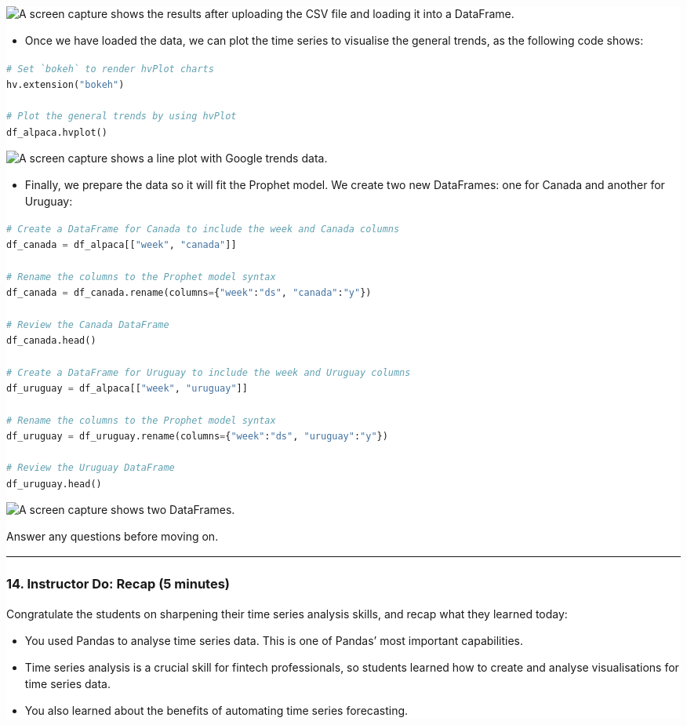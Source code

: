   ![A screen capture shows the results after uploading the CSV file and loading it into a DataFrame.](Images/11-2-stu-data-load.png)

* Once we have loaded the data, we can plot the time series to visualise the general trends, as the following code shows:

```python
# Set `bokeh` to render hvPlot charts
hv.extension("bokeh")

# Plot the general trends by using hvPlot
df_alpaca.hvplot()
```

![A screen capture shows a line plot with Google trends data.](Images/11-2-stu-trends.png)

* Finally, we prepare the data so it will fit the Prophet model. We create two new DataFrames: one for Canada and another for Uruguay:

```python
# Create a DataFrame for Canada to include the week and Canada columns
df_canada = df_alpaca[["week", "canada"]]

# Rename the columns to the Prophet model syntax
df_canada = df_canada.rename(columns={"week":"ds", "canada":"y"})

# Review the Canada DataFrame
df_canada.head()

# Create a DataFrame for Uruguay to include the week and Uruguay columns
df_uruguay = df_alpaca[["week", "uruguay"]]

# Rename the columns to the Prophet model syntax
df_uruguay = df_uruguay.rename(columns={"week":"ds", "uruguay":"y"})

# Review the Uruguay DataFrame
df_uruguay.head()
```

![A screen capture shows two DataFrames.](Images/11-2-stu-data-prepared.png)

Answer any questions before moving on.

---

### 14. Instructor Do: Recap (5 minutes)

Congratulate the students on sharpening their time series analysis skills, and recap what they learned today:

* You used Pandas to analyse time series data. This is one of Pandas’ most important capabilities.

* Time series analysis is a crucial skill for fintech professionals, so students learned how to create and analyse visualisations for time series data.

* You also learned about the benefits of automating time series forecasting.
